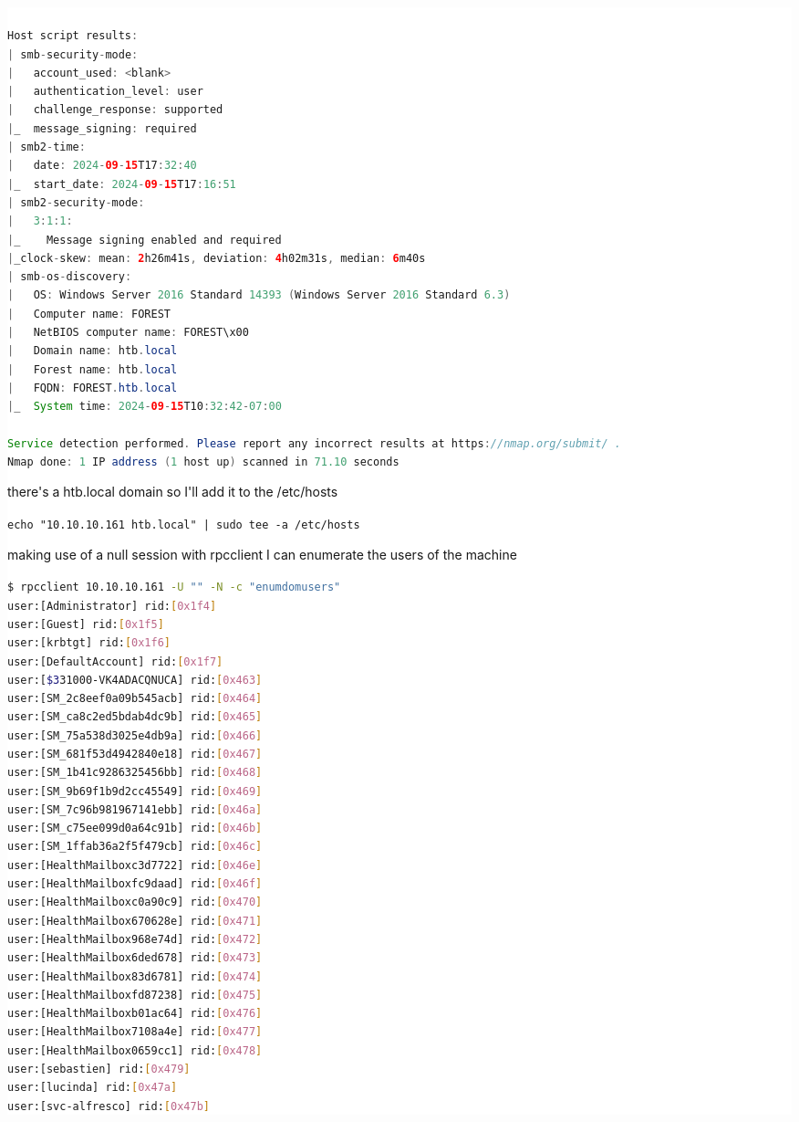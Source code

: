 ```java

Host script results:
| smb-security-mode: 
|   account_used: <blank>
|   authentication_level: user
|   challenge_response: supported
|_  message_signing: required
| smb2-time: 
|   date: 2024-09-15T17:32:40
|_  start_date: 2024-09-15T17:16:51
| smb2-security-mode: 
|   3:1:1: 
|_    Message signing enabled and required
|_clock-skew: mean: 2h26m41s, deviation: 4h02m31s, median: 6m40s
| smb-os-discovery: 
|   OS: Windows Server 2016 Standard 14393 (Windows Server 2016 Standard 6.3)
|   Computer name: FOREST
|   NetBIOS computer name: FOREST\x00
|   Domain name: htb.local
|   Forest name: htb.local
|   FQDN: FOREST.htb.local
|_  System time: 2024-09-15T10:32:42-07:00

Service detection performed. Please report any incorrect results at https://nmap.org/submit/ .
Nmap done: 1 IP address (1 host up) scanned in 71.10 seconds
```

there's a htb.local domain so I'll add it to the /etc/hosts

```
echo "10.10.10.161 htb.local" | sudo tee -a /etc/hosts
```

making use of a null session with rpcclient I can enumerate the users of the machine

```bash
$ rpcclient 10.10.10.161 -U "" -N -c "enumdomusers"
user:[Administrator] rid:[0x1f4]
user:[Guest] rid:[0x1f5]
user:[krbtgt] rid:[0x1f6]
user:[DefaultAccount] rid:[0x1f7]
user:[$331000-VK4ADACQNUCA] rid:[0x463]
user:[SM_2c8eef0a09b545acb] rid:[0x464]
user:[SM_ca8c2ed5bdab4dc9b] rid:[0x465]
user:[SM_75a538d3025e4db9a] rid:[0x466]
user:[SM_681f53d4942840e18] rid:[0x467]
user:[SM_1b41c9286325456bb] rid:[0x468]
user:[SM_9b69f1b9d2cc45549] rid:[0x469]
user:[SM_7c96b981967141ebb] rid:[0x46a]
user:[SM_c75ee099d0a64c91b] rid:[0x46b]
user:[SM_1ffab36a2f5f479cb] rid:[0x46c]
user:[HealthMailboxc3d7722] rid:[0x46e]
user:[HealthMailboxfc9daad] rid:[0x46f]
user:[HealthMailboxc0a90c9] rid:[0x470]
user:[HealthMailbox670628e] rid:[0x471]
user:[HealthMailbox968e74d] rid:[0x472]
user:[HealthMailbox6ded678] rid:[0x473]
user:[HealthMailbox83d6781] rid:[0x474]
user:[HealthMailboxfd87238] rid:[0x475]
user:[HealthMailboxb01ac64] rid:[0x476]
user:[HealthMailbox7108a4e] rid:[0x477]
user:[HealthMailbox0659cc1] rid:[0x478]
user:[sebastien] rid:[0x479]
user:[lucinda] rid:[0x47a]
user:[svc-alfresco] rid:[0x47b]
```